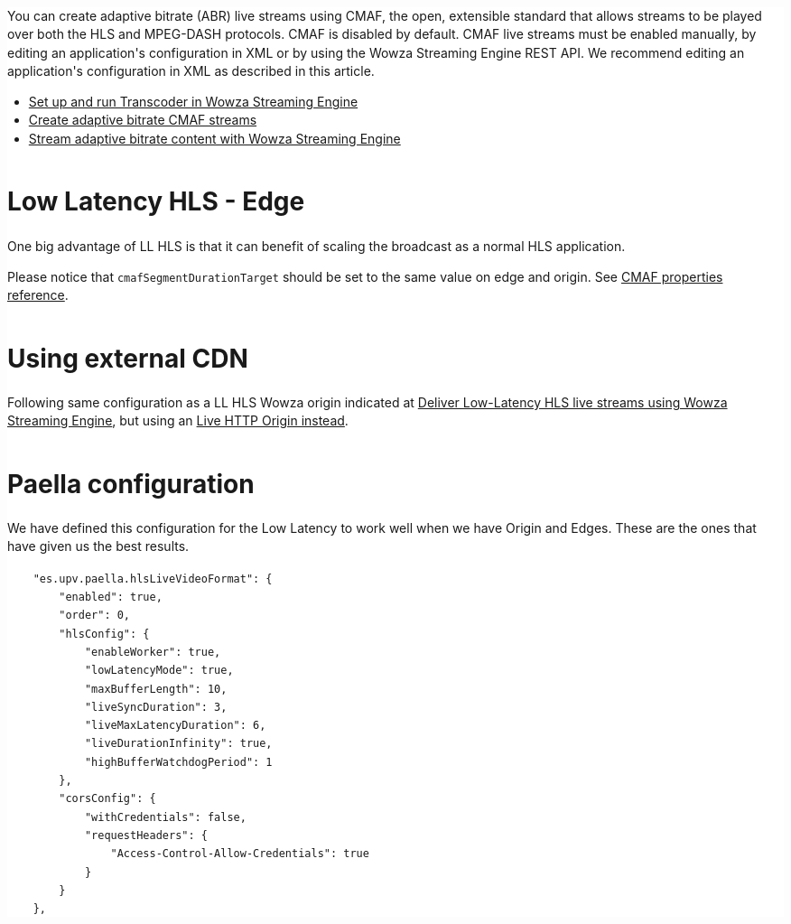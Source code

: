 You can create adaptive bitrate (ABR) live streams using CMAF, the open, extensible standard that allows streams to be played over both the HLS and MPEG-DASH protocols. CMAF is disabled by default. CMAF live streams must be enabled manually, by editing an application's configuration in XML or by using the Wowza Streaming Engine REST API. We recommend editing an application's configuration in XML as described in this article.

- [Set up and run Transcoder in Wowza Streaming Engine](https://www.wowza.com/docs/how-to-set-up-and-run-wowza-transcoder-for-live-streaming)
- [Create adaptive bitrate CMAF streams](https://www.wowza.com/docs/create-adaptive-bitrate-cmaf-streams-using-wowza-streaming-engine#set-up-adaptive-bitrate-cmaf-streaming)
- [Stream adaptive bitrate content with Wowza Streaming Engine](https://www.wowza.com/docs/stream-adaptive-bitrate-content-with-wowza-streaming-engine)


# Low Latency HLS - Edge
One big advantage of LL HLS is that it can benefit of scaling the broadcast as a normal HLS application.

Please notice that `cmafSegmentDurationTarget` should be set to the same value on edge and origin. See [CMAF properties reference](https://www.wowza.com/docs/configure-cmaf-packetization-in-wowza-streaming-engine#cmaf-live-packetization-property-reference1).


# Using external CDN
Following same configuration as a LL HLS Wowza origin indicated at [Deliver Low-Latency HLS live streams using Wowza Streaming Engine](https://www.wowza.com/docs/deliver-apple-low-latency-hls-live-streams-using-wowza-streaming-engine), but using an [Live HTTP Origin instead](https://www.wowza.com/docs/how-to-configure-a-wowza-server-as-an-http-caching-origin).


# Paella configuration
We have defined this configuration for the Low Latency to work well when we have Origin and Edges.
These are the ones that have given us the best results.
```
    "es.upv.paella.hlsLiveVideoFormat": {
        "enabled": true,
        "order": 0,
        "hlsConfig": {
            "enableWorker": true,
            "lowLatencyMode": true,
            "maxBufferLength": 10,
            "liveSyncDuration": 3,
            "liveMaxLatencyDuration": 6,
            "liveDurationInfinity": true,
            "highBufferWatchdogPeriod": 1
        },
        "corsConfig": {
            "withCredentials": false,
            "requestHeaders": {
                "Access-Control-Allow-Credentials": true
            }
        }
    },
```